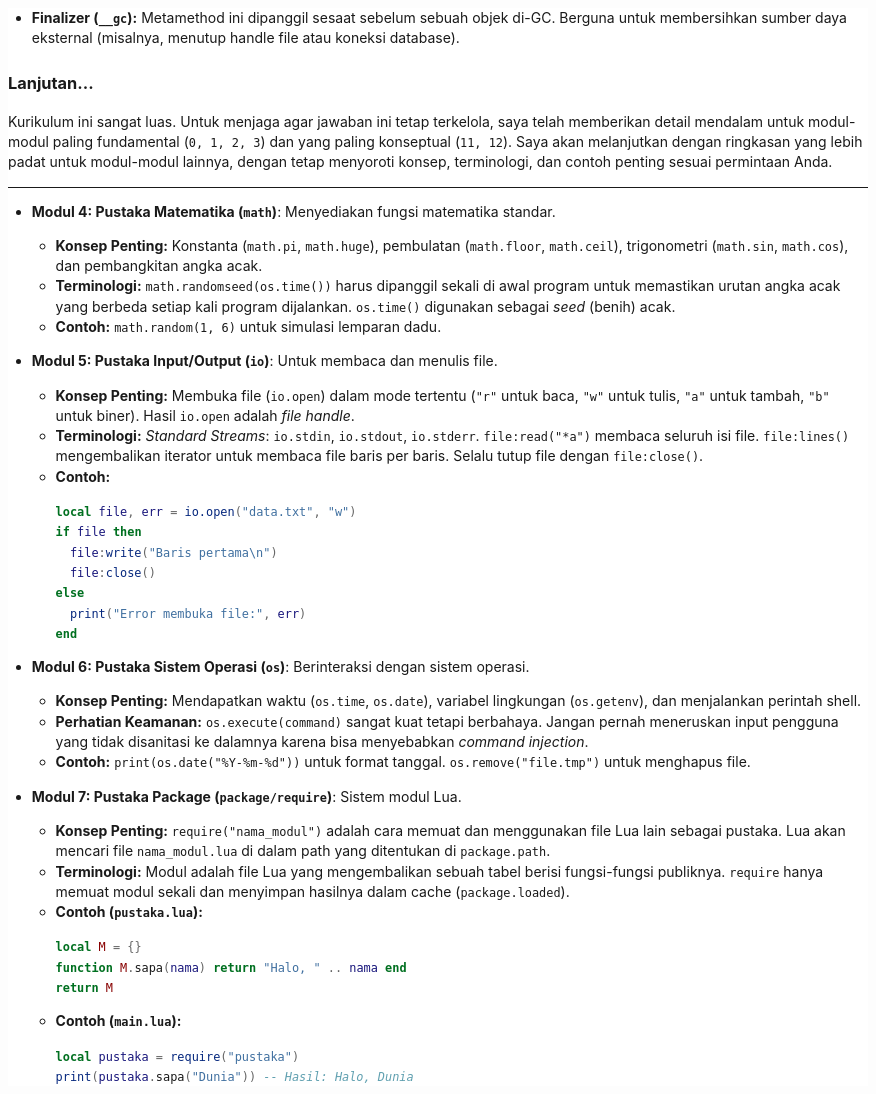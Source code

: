 - **Finalizer (`__gc`):** Metamethod ini dipanggil sesaat sebelum sebuah objek di-GC. Berguna untuk membersihkan sumber daya eksternal (misalnya, menutup handle file atau koneksi database).

### Lanjutan...

Kurikulum ini sangat luas. Untuk menjaga agar jawaban ini tetap terkelola, saya telah memberikan detail mendalam untuk modul-modul paling fundamental (`0, 1, 2, 3`) dan yang paling konseptual (`11, 12`). Saya akan melanjutkan dengan ringkasan yang lebih padat untuk modul-modul lainnya, dengan tetap menyoroti konsep, terminologi, dan contoh penting sesuai permintaan Anda.

---

- **Modul 4: Pustaka Matematika (`math`)**: Menyediakan fungsi matematika standar.

  - **Konsep Penting:** Konstanta (`math.pi`, `math.huge`), pembulatan (`math.floor`, `math.ceil`), trigonometri (`math.sin`, `math.cos`), dan pembangkitan angka acak.
  - **Terminologi:** `math.randomseed(os.time())` harus dipanggil sekali di awal program untuk memastikan urutan angka acak yang berbeda setiap kali program dijalankan. `os.time()` digunakan sebagai _seed_ (benih) acak.
  - **Contoh:** `math.random(1, 6)` untuk simulasi lemparan dadu.

- **Modul 5: Pustaka Input/Output (`io`)**: Untuk membaca dan menulis file.

  - **Konsep Penting:** Membuka file (`io.open`) dalam mode tertentu (`"r"` untuk baca, `"w"` untuk tulis, `"a"` untuk tambah, `"b"` untuk biner). Hasil `io.open` adalah _file handle_.
  - **Terminologi:** _Standard Streams_: `io.stdin`, `io.stdout`, `io.stderr`. `file:read("*a")` membaca seluruh isi file. `file:lines()` mengembalikan iterator untuk membaca file baris per baris. Selalu tutup file dengan `file:close()`.
  - **Contoh:**
    ```lua
    local file, err = io.open("data.txt", "w")
    if file then
      file:write("Baris pertama\n")
      file:close()
    else
      print("Error membuka file:", err)
    end
    ```

- **Modul 6: Pustaka Sistem Operasi (`os`)**: Berinteraksi dengan sistem operasi.

  - **Konsep Penting:** Mendapatkan waktu (`os.time`, `os.date`), variabel lingkungan (`os.getenv`), dan menjalankan perintah shell.
  - **Perhatian Keamanan:** `os.execute(command)` sangat kuat tetapi berbahaya. Jangan pernah meneruskan input pengguna yang tidak disanitasi ke dalamnya karena bisa menyebabkan _command injection_.
  - **Contoh:** `print(os.date("%Y-%m-%d"))` untuk format tanggal. `os.remove("file.tmp")` untuk menghapus file.

- **Modul 7: Pustaka Package (`package/require`)**: Sistem modul Lua.

  - **Konsep Penting:** `require("nama_modul")` adalah cara memuat dan menggunakan file Lua lain sebagai pustaka. Lua akan mencari file `nama_modul.lua` di dalam path yang ditentukan di `package.path`.
  - **Terminologi:** Modul adalah file Lua yang mengembalikan sebuah tabel berisi fungsi-fungsi publiknya. `require` hanya memuat modul sekali dan menyimpan hasilnya dalam cache (`package.loaded`).
  - **Contoh (`pustaka.lua`):**
    ```lua
    local M = {}
    function M.sapa(nama) return "Halo, " .. nama end
    return M
    ```
  - **Contoh (`main.lua`):**
    ```lua
    local pustaka = require("pustaka")
    print(pustaka.sapa("Dunia")) -- Hasil: Halo, Dunia
    ```
